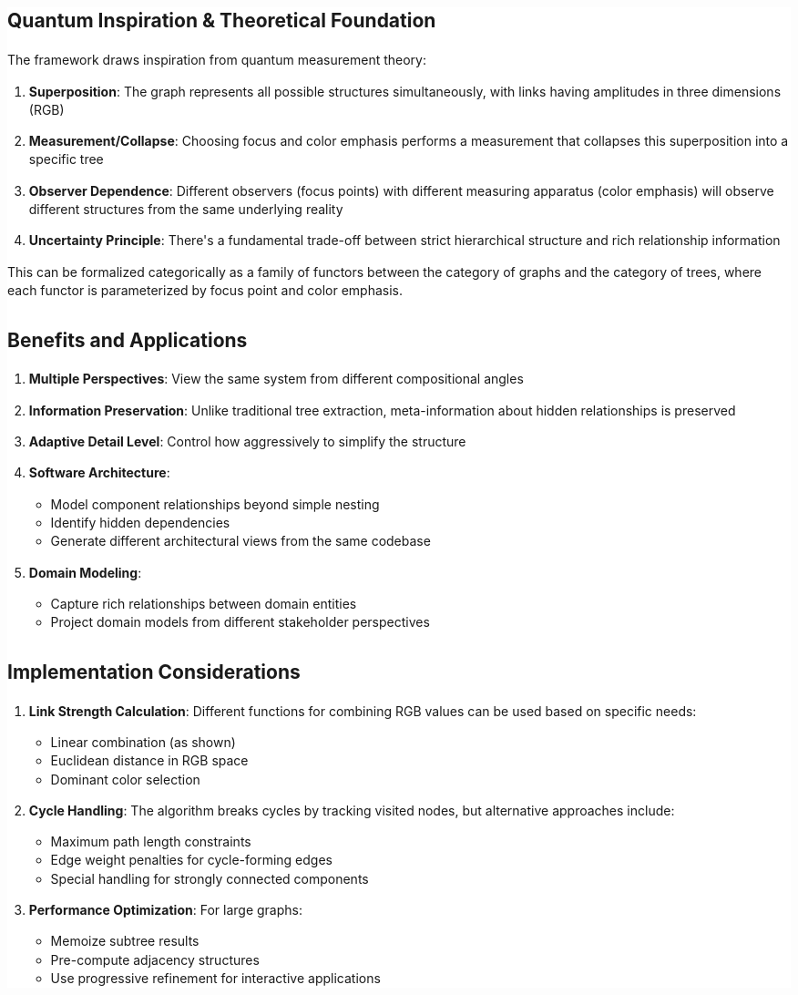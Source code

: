 ## Quantum Inspiration & Theoretical Foundation

The framework draws inspiration from quantum measurement theory:

1. **Superposition**: The graph represents all possible structures simultaneously, with links having amplitudes in three dimensions (RGB)

2. **Measurement/Collapse**: Choosing focus and color emphasis performs a measurement that collapses this superposition into a specific tree

3. **Observer Dependence**: Different observers (focus points) with different measuring apparatus (color emphasis) will observe different structures from the same underlying reality

4. **Uncertainty Principle**: There's a fundamental trade-off between strict hierarchical structure and rich relationship information

This can be formalized categorically as a family of functors between the category of graphs and the category of trees, where each functor is parameterized by focus point and color emphasis.

## Benefits and Applications

1. **Multiple Perspectives**: View the same system from different compositional angles

2. **Information Preservation**: Unlike traditional tree extraction, meta-information about hidden relationships is preserved

3. **Adaptive Detail Level**: Control how aggressively to simplify the structure

4. **Software Architecture**: 
   - Model component relationships beyond simple nesting
   - Identify hidden dependencies
   - Generate different architectural views from the same codebase

5. **Domain Modeling**:
   - Capture rich relationships between domain entities
   - Project domain models from different stakeholder perspectives

## Implementation Considerations

1. **Link Strength Calculation**: Different functions for combining RGB values can be used based on specific needs:
   - Linear combination (as shown)
   - Euclidean distance in RGB space
   - Dominant color selection

2. **Cycle Handling**: The algorithm breaks cycles by tracking visited nodes, but alternative approaches include:
   - Maximum path length constraints
   - Edge weight penalties for cycle-forming edges
   - Special handling for strongly connected components

3. **Performance Optimization**: For large graphs:
   - Memoize subtree results
   - Pre-compute adjacency structures
   - Use progressive refinement for interactive applications
